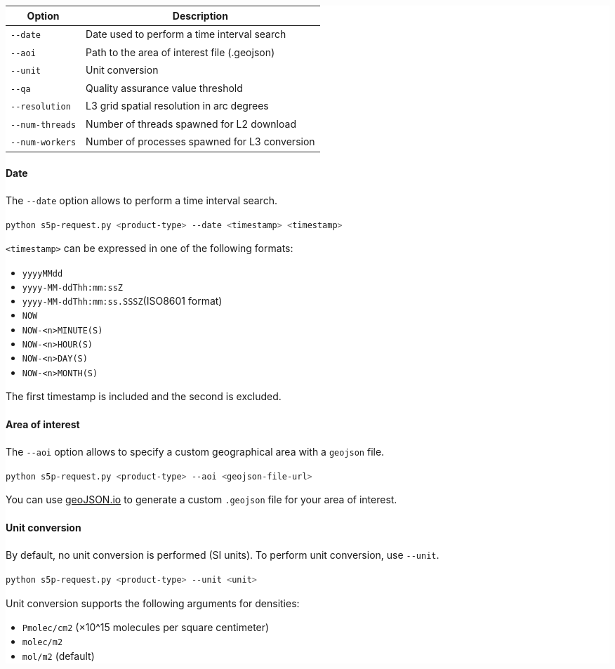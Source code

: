 | Option          | Description                                   |
| --------------- | --------------------------------------------- |
| `--date`        | Date used to perform a time interval search   |
| `--aoi`         | Path to the area of interest file (.geojson)  |
| `--unit`        | Unit conversion                               |
| `--qa`          | Quality assurance value threshold             |
| `--resolution`  | L3 grid spatial resolution in arc degrees     |
| `--num-threads` | Number of threads spawned for L2 download     |
| `--num-workers` | Number of processes spawned for L3 conversion |


#### Date

The `--date` option allows to perform a time interval search.

```bash
python s5p-request.py <product-type> --date <timestamp> <timestamp>
```
`<timestamp>` can be expressed in one of the following formats:
  - `yyyyMMdd`
  - `yyyy-MM-ddThh:mm:ssZ`
  - `yyyy-MM-ddThh:mm:ss.SSSZ`(ISO8601 format)
  - `NOW`
  - `NOW-<n>MINUTE(S)`
  - `NOW-<n>HOUR(S)`
  - `NOW-<n>DAY(S)`
  - `NOW-<n>MONTH(S)`

The first timestamp is included and the second is excluded.

#### Area of interest

The `--aoi` option allows to specify a custom geographical area with a `geojson` file.

```bash
python s5p-request.py <product-type> --aoi <geojson-file-url>
```
You can use [geoJSON.io](http://geojson.io) to generate a custom `.geojson` file for your area of interest.

#### Unit conversion

By default, no unit conversion is performed (SI units). To perform unit conversion, use `--unit`.

```bash
python s5p-request.py <product-type> --unit <unit>
```

Unit conversion supports the following arguments for densities:
- `Pmolec/cm2` (×10^15 molecules per square centimeter)
- `molec/m2`
- `mol/m2` (default)
